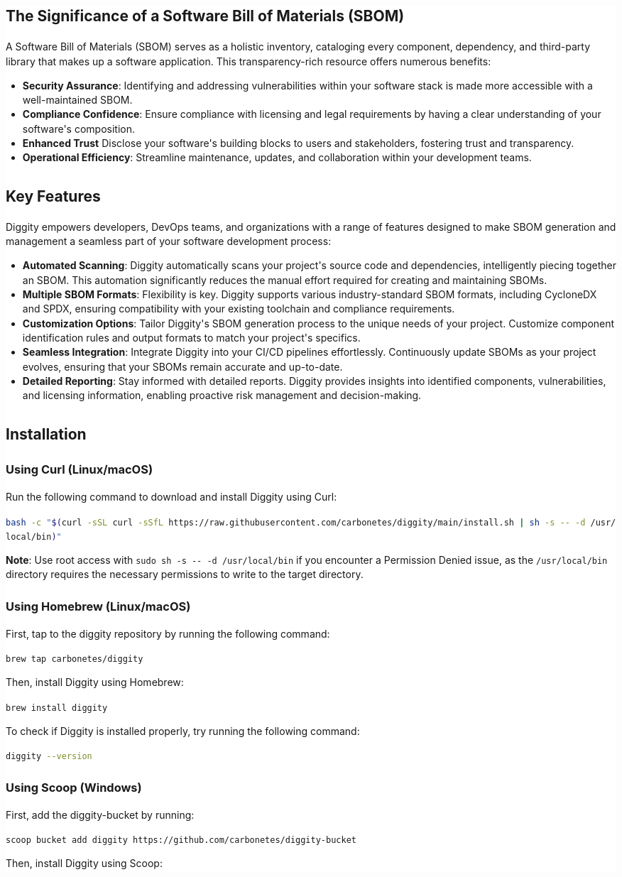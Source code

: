 ## The Significance of a Software Bill of Materials (SBOM)
A Software Bill of Materials (SBOM) serves as a holistic inventory, cataloging every component, dependency, and third-party library that makes up a software application. This transparency-rich resource offers numerous benefits:

- **Security Assurance**: Identifying and addressing vulnerabilities within your software stack is made more accessible with a well-maintained SBOM.
- **Compliance Confidence**: Ensure compliance with licensing and legal requirements by having a clear understanding of your software's composition.
- **Enhanced Trust** Disclose your software's building blocks to users and stakeholders, fostering trust and transparency.
- **Operational Efficiency**: Streamline maintenance, updates, and collaboration within your development teams.

## Key Features
Diggity empowers developers, DevOps teams, and organizations with a range of features designed to make SBOM generation and management a seamless part of your software development process:
- **Automated Scanning**: Diggity automatically scans your project's source code and dependencies, intelligently piecing together an SBOM. This automation significantly reduces the manual effort required for creating and maintaining SBOMs.
- **Multiple SBOM Formats**: Flexibility is key. Diggity supports various industry-standard SBOM formats, including CycloneDX and SPDX, ensuring compatibility with your existing toolchain and compliance requirements.
- **Customization Options**: Tailor Diggity's SBOM generation process to the unique needs of your project. Customize component identification rules and output formats to match your project's specifics.
- **Seamless Integration**: Integrate Diggity into your CI/CD pipelines effortlessly. Continuously update SBOMs as your project evolves, ensuring that your SBOMs remain accurate and up-to-date.
- **Detailed Reporting**: Stay informed with detailed reports. Diggity provides insights into identified components, vulnerabilities, and licensing information, enabling proactive risk management and decision-making.

## Installation
### Using Curl (Linux/macOS)
Run the following command to download and install Diggity using Curl:
```bash
bash -c "$(curl -sSL curl -sSfL https://raw.githubusercontent.com/carbonetes/diggity/main/install.sh | sh -s -- -d /usr/local/bin)"
```
**Note**: Use root access with `sudo sh -s -- -d /usr/local/bin` if you encounter a Permission Denied issue, as the `/usr/local/bin` directory requires the necessary permissions to write to the target directory.
### Using Homebrew (Linux/macOS)
First, tap to the diggity repository by running the following command:
```bash
brew tap carbonetes/diggity
```
Then, install Diggity using Homebrew:
```bash
brew install diggity
```
To check if Diggity is installed properly, try running the following command:
```bash
diggity --version
```
### Using Scoop (Windows)
First, add the diggity-bucket by running:
```sh
scoop bucket add diggity https://github.com/carbonetes/diggity-bucket
```
Then, install Diggity using Scoop:
```sh
```
